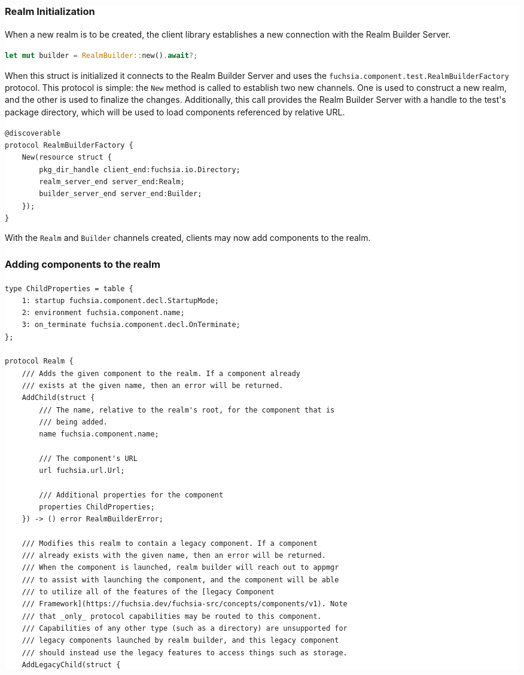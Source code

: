 ### Realm Initialization

When a new realm is to be created, the client library establishes a new
connection with the Realm Builder Server.

```rust
let mut builder = RealmBuilder::new().await?;
```

When this struct is initialized it connects to the Realm Builder Server and uses
the `fuchsia.component.test.RealmBuilderFactory` protocol. This protocol is
simple: the `New` method is called to establish two new channels. One is used to
construct a new realm, and the other is used to finalize the changes.
Additionally, this call provides the Realm Builder Server with a handle to the
test's package directory, which will be used to load components referenced by
relative URL.

```
@discoverable
protocol RealmBuilderFactory {
    New(resource struct {
        pkg_dir_handle client_end:fuchsia.io.Directory;
        realm_server_end server_end:Realm;
        builder_server_end server_end:Builder;
    });
}
```

With the `Realm` and `Builder` channels created, clients may now add components
to the realm.


### Adding components to the realm

```
type ChildProperties = table {
    1: startup fuchsia.component.decl.StartupMode;
    2: environment fuchsia.component.name;
    3: on_terminate fuchsia.component.decl.OnTerminate;
};

protocol Realm {
    /// Adds the given component to the realm. If a component already
    /// exists at the given name, then an error will be returned.
    AddChild(struct {
        /// The name, relative to the realm's root, for the component that is
        /// being added.
        name fuchsia.component.name;

        /// The component's URL
        url fuchsia.url.Url;

        /// Additional properties for the component
        properties ChildProperties;
    }) -> () error RealmBuilderError;

    /// Modifies this realm to contain a legacy component. If a component
    /// already exists with the given name, then an error will be returned.
    /// When the component is launched, realm builder will reach out to appmgr
    /// to assist with launching the component, and the component will be able
    /// to utilize all of the features of the [legacy Component
    /// Framework](https://fuchsia.dev/fuchsia-src/concepts/components/v1). Note
    /// that _only_ protocol capabilities may be routed to this component.
    /// Capabilities of any other type (such as a directory) are unsupported for
    /// legacy components launched by realm builder, and this legacy component
    /// should instead use the legacy features to access things such as storage.
    AddLegacyChild(struct {
```